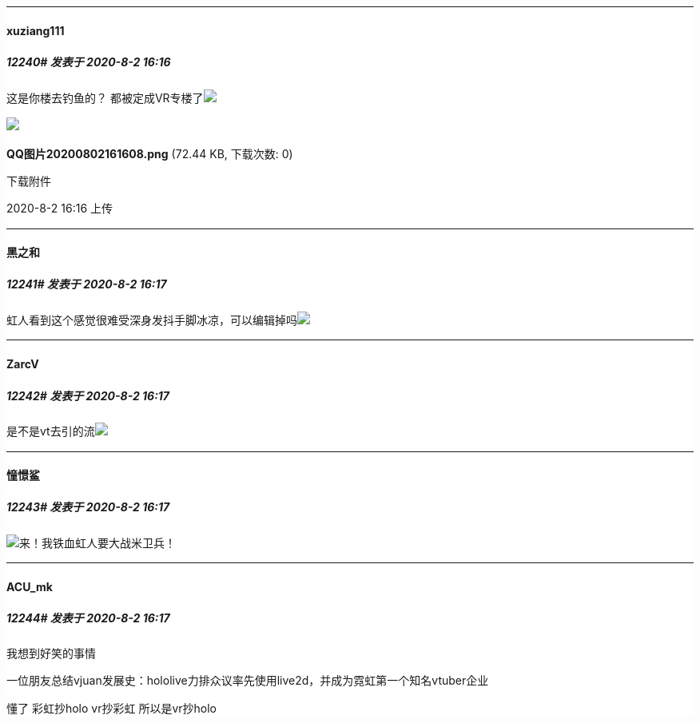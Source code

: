
-----

####  xuziang111  
##### 12240#       发表于 2020-8-2 16:16


这是你楼去钓鱼的？ 都被定成VR专楼了<img src="https://static.saraba1st.com/image/smiley/face2017/053.png" referrerpolicy="no-referrer">

<img src="https://img.saraba1st.com/forum/202008/02/161644fdbrfbbbrbbznnrv.png" referrerpolicy="no-referrer">


<strong>QQ图片20200802161608.png</strong> (72.44 KB, 下载次数: 0)

下载附件

2020-8-2 16:16 上传


-----

####  黑之和  
##### 12241#       发表于 2020-8-2 16:17


虹人看到这个感觉很难受深身发抖手脚冰凉，可以编辑掉吗<img src="https://static.saraba1st.com/image/smiley/face2017/138.png" referrerpolicy="no-referrer">


-----

####  ZarcV  
##### 12242#       发表于 2020-8-2 16:17


是不是vt去引的流<img src="https://static.saraba1st.com/image/smiley/face2017/067.png" referrerpolicy="no-referrer">


-----

####  憧憬鲨  
##### 12243#       发表于 2020-8-2 16:17


<img src="https://static.saraba1st.com/image/smiley/face2017/066.png" referrerpolicy="no-referrer">来！我铁血虹人要大战米卫兵！


-----

####  ACU_mk  
##### 12244#       发表于 2020-8-2 16:17


我想到好笑的事情

一位朋友总结vjuan发展史：hololive力排众议率先使用live2d，并成为霓虹第一个知名vtuber企业

懂了 彩虹抄holo vr抄彩虹 所以是vr抄holo
